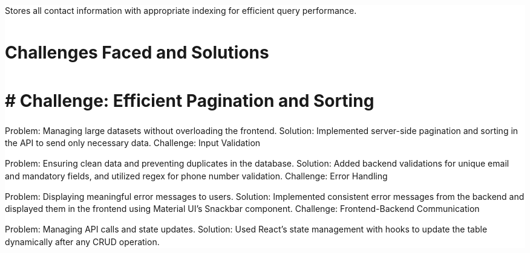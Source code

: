 Stores all contact information with appropriate indexing for efficient query performance.

# Challenges Faced and Solutions

# # Challenge: Efficient Pagination and Sorting

Problem: Managing large datasets without overloading the frontend.
Solution: Implemented server-side pagination and sorting in the API to send only necessary data.
Challenge: Input Validation

Problem: Ensuring clean data and preventing duplicates in the database.
Solution: Added backend validations for unique email and mandatory fields, and utilized regex for phone number validation.
Challenge: Error Handling

Problem: Displaying meaningful error messages to users.
Solution: Implemented consistent error messages from the backend and displayed them in the frontend using Material UI’s Snackbar component.
Challenge: Frontend-Backend Communication

Problem: Managing API calls and state updates.
Solution: Used React’s state management with hooks to update the table dynamically after any CRUD operation.
